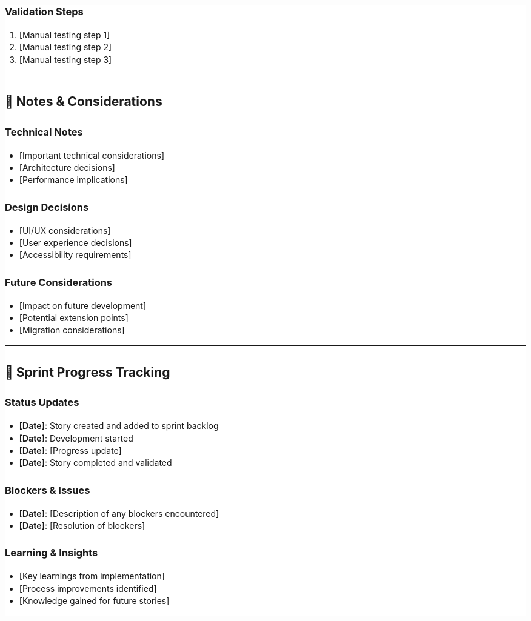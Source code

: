 ### **Validation Steps**

1. [Manual testing step 1]
2. [Manual testing step 2]
3. [Manual testing step 3]

---

## 📝 **Notes & Considerations**

### **Technical Notes**

- [Important technical considerations]
- [Architecture decisions]
- [Performance implications]

### **Design Decisions**

- [UI/UX considerations]
- [User experience decisions]
- [Accessibility requirements]

### **Future Considerations**

- [Impact on future development]
- [Potential extension points]
- [Migration considerations]

---

## 🔄 **Sprint Progress Tracking**

### **Status Updates**

- **[Date]**: Story created and added to sprint backlog
- **[Date]**: Development started
- **[Date]**: [Progress update]
- **[Date]**: Story completed and validated

### **Blockers & Issues**

- **[Date]**: [Description of any blockers encountered]
- **[Date]**: [Resolution of blockers]

### **Learning & Insights**

- [Key learnings from implementation]
- [Process improvements identified]
- [Knowledge gained for future stories]

---
